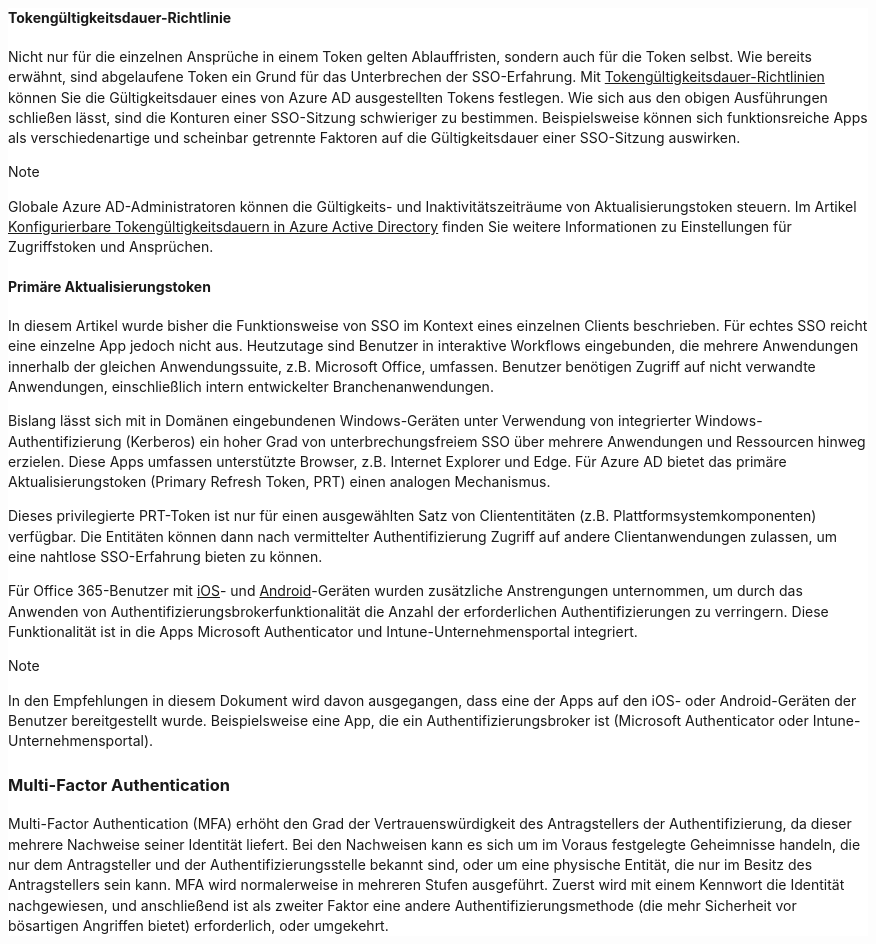#### <a name="token-lifetime-policy"></a>Tokengültigkeitsdauer-Richtlinie

Nicht nur für die einzelnen Ansprüche in einem Token gelten Ablauffristen, sondern auch für die Token selbst. Wie bereits erwähnt, sind abgelaufene Token ein Grund für das Unterbrechen der SSO-Erfahrung. Mit [Tokengültigkeitsdauer-Richtlinien](https://docs.microsoft.com/azure/active-directory/active-directory-configurable-token-lifetimes) können Sie die Gültigkeitsdauer eines von Azure AD ausgestellten Tokens festlegen. Wie sich aus den obigen Ausführungen schließen lässt, sind die Konturen einer SSO-Sitzung schwieriger zu bestimmen. Beispielsweise können sich funktionsreiche Apps als verschiedenartige und scheinbar getrennte Faktoren auf die Gültigkeitsdauer einer SSO-Sitzung auswirken.

>[!NOTE]
>Globale Azure AD-Administratoren können die Gültigkeits- und Inaktivitätszeiträume von Aktualisierungstoken steuern. Im Artikel [Konfigurierbare Tokengültigkeitsdauern in Azure Active Directory](https://docs.microsoft.com/azure/active-directory/active-directory-configurable-token-lifetimes) finden Sie weitere Informationen zu Einstellungen für Zugriffstoken und Ansprüchen.
>

#### <a name="primary-refresh-tokens"></a>Primäre Aktualisierungstoken

In diesem Artikel wurde bisher die Funktionsweise von SSO im Kontext eines einzelnen Clients beschrieben. Für echtes SSO reicht eine einzelne App jedoch nicht aus. Heutzutage sind Benutzer in interaktive Workflows eingebunden, die mehrere Anwendungen innerhalb der gleichen Anwendungssuite, z.B. Microsoft Office, umfassen. Benutzer benötigen Zugriff auf nicht verwandte Anwendungen, einschließlich intern entwickelter Branchenanwendungen. 

Bislang lässt sich mit in Domänen eingebundenen Windows-Geräten unter Verwendung von integrierter Windows-Authentifizierung (Kerberos) ein hoher Grad von unterbrechungsfreiem SSO über mehrere Anwendungen und Ressourcen hinweg erzielen. Diese Apps umfassen unterstützte Browser, z.B. Internet Explorer und Edge. Für Azure AD bietet das primäre Aktualisierungstoken (Primary Refresh Token, PRT) einen analogen Mechanismus. 

Dieses privilegierte PRT-Token ist nur für einen ausgewählten Satz von Cliententitäten (z.B. Plattformsystemkomponenten) verfügbar. Die Entitäten können dann nach vermittelter Authentifizierung Zugriff auf andere Clientanwendungen zulassen, um eine nahtlose SSO-Erfahrung bieten zu können. 

Für Office 365-Benutzer mit [iOS](https://docs.microsoft.com/azure/active-directory/develop/active-directory-sso-ios)- und [Android](https://docs.microsoft.com/azure/active-directory/develop/active-directory-sso-android)-Geräten wurden zusätzliche Anstrengungen unternommen, um durch das Anwenden von Authentifizierungsbrokerfunktionalität die Anzahl der erforderlichen Authentifizierungen zu verringern. Diese Funktionalität ist in die Apps Microsoft Authenticator und Intune-Unternehmensportal integriert.

>[!NOTE]
>In den Empfehlungen in diesem Dokument wird davon ausgegangen, dass eine der Apps auf den iOS- oder Android-Geräten der Benutzer bereitgestellt wurde. Beispielsweise eine App, die ein Authentifizierungsbroker ist (Microsoft Authenticator oder Intune-Unternehmensportal).
>

### <a name="multi-factor-authentication"></a>Multi-Factor Authentication

Multi-Factor Authentication (MFA) erhöht den Grad der Vertrauenswürdigkeit des Antragstellers der Authentifizierung, da dieser mehrere Nachweise seiner Identität liefert. Bei den Nachweisen kann es sich um im Voraus festgelegte Geheimnisse handeln, die nur dem Antragsteller und der Authentifizierungsstelle bekannt sind, oder um eine physische Entität, die nur im Besitz des Antragstellers sein kann. MFA wird normalerweise in mehreren Stufen ausgeführt. Zuerst wird mit einem Kennwort die Identität nachgewiesen, und anschließend ist als zweiter Faktor eine andere Authentifizierungsmethode (die mehr Sicherheit vor bösartigen Angriffen bietet) erforderlich, oder umgekehrt.
